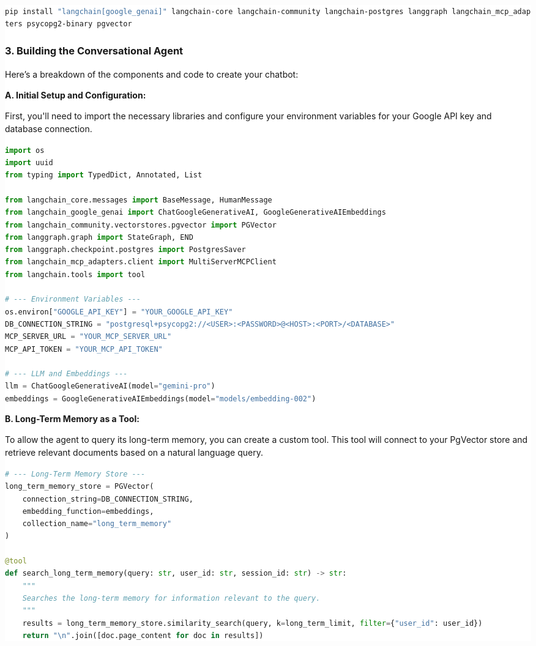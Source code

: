 ```bash
pip install "langchain[google_genai]" langchain-core langchain-community langchain-postgres langgraph langchain_mcp_adapters psycopg2-binary pgvector
```

### 3. Building the Conversational Agent

Here’s a breakdown of the components and code to create your chatbot:

**A. Initial Setup and Configuration:**

First, you'll need to import the necessary libraries and configure your environment variables for your Google API key and database connection.

```python
import os
import uuid
from typing import TypedDict, Annotated, List

from langchain_core.messages import BaseMessage, HumanMessage
from langchain_google_genai import ChatGoogleGenerativeAI, GoogleGenerativeAIEmbeddings
from langchain_community.vectorstores.pgvector import PGVector
from langgraph.graph import StateGraph, END
from langgraph.checkpoint.postgres import PostgresSaver
from langchain_mcp_adapters.client import MultiServerMCPClient
from langchain.tools import tool

# --- Environment Variables ---
os.environ["GOOGLE_API_KEY"] = "YOUR_GOOGLE_API_KEY"
DB_CONNECTION_STRING = "postgresql+psycopg2://<USER>:<PASSWORD>@<HOST>:<PORT>/<DATABASE>"
MCP_SERVER_URL = "YOUR_MCP_SERVER_URL"
MCP_API_TOKEN = "YOUR_MCP_API_TOKEN"

# --- LLM and Embeddings ---
llm = ChatGoogleGenerativeAI(model="gemini-pro")
embeddings = GoogleGenerativeAIEmbeddings(model="models/embedding-002")
```

**B. Long-Term Memory as a Tool:**

To allow the agent to query its long-term memory, you can create a custom tool. This tool will connect to your PgVector store and retrieve relevant documents based on a natural language query.

```python
# --- Long-Term Memory Store ---
long_term_memory_store = PGVector(
    connection_string=DB_CONNECTION_STRING,
    embedding_function=embeddings,
    collection_name="long_term_memory"
)

@tool
def search_long_term_memory(query: str, user_id: str, session_id: str) -> str:
    """
    Searches the long-term memory for information relevant to the query.
    """
    results = long_term_memory_store.similarity_search(query, k=long_term_limit, filter={"user_id": user_id})
    return "\n".join([doc.page_content for doc in results])
```
